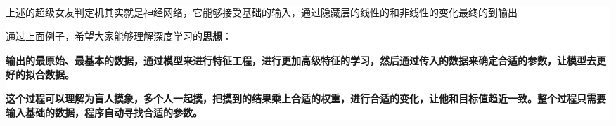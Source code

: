


上述的超级女友判定机其实就是神经网络，它能够接受基础的输入，通过隐藏层的线性的和非线性的变化最终的到输出

通过上面例子，希望大家能够理解深度学习的**思想**：

**输出的最原始、最基本的数据，通过模型来进行特征工程，进行更加高级特征的学习，然后通过传入的数据来确定合适的参数，让模型去更好的拟合数据。**

**这个过程可以理解为盲人摸象，多个人一起摸，把摸到的结果乘上合适的权重，进行合适的变化，让他和目标值趋近一致。整个过程只需要输入基础的数据，程序自动寻找合适的参数。**
